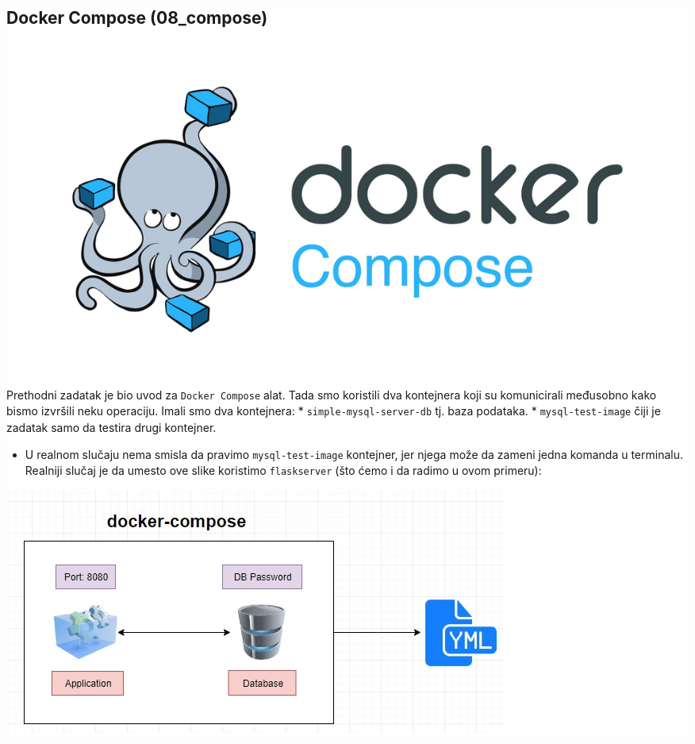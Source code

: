 ## Docker Compose (08_compose)

![docker_compose1](images/docker_compose1.jpg)

Prethodni zadatak je bio uvod za `Docker Compose` alat. Tada smo koristili dva kontejnera koji su komunicirali međusobno kako bismo izvršili neku operaciju. Imali smo dva kontejnera:
    * `simple-mysql-server-db` tj. baza podataka.
        * `mysql-test-image` čiji je zadatak samo da testira drugi kontejner.

- U realnom slučaju nema smisla da pravimo `mysql-test-image` kontejner, jer njega može da zameni jedna komanda u terminalu. Realniji slučaj je da umesto ove slike koristimo `flaskserver` (što ćemo i da radimo u ovom primeru):

![docker_compose1](images/docker_compose2.png)
